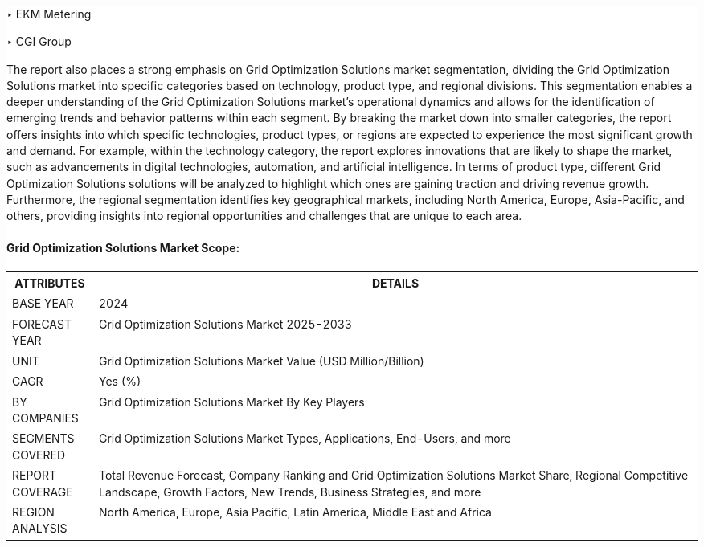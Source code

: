 ‣ EKM Metering

‣ CGI Group

The report also places a strong emphasis on Grid Optimization Solutions market segmentation, dividing the Grid Optimization Solutions market into specific categories based on technology, product type, and regional divisions. This segmentation enables a deeper understanding of the Grid Optimization Solutions market’s operational dynamics and allows for the identification of emerging trends and behavior patterns within each segment. By breaking the market down into smaller categories, the report offers insights into which specific technologies, product types, or regions are expected to experience the most significant growth and demand. For example, within the technology category, the report explores innovations that are likely to shape the market, such as advancements in digital technologies, automation, and artificial intelligence. In terms of product type, different Grid Optimization Solutions solutions will be analyzed to highlight which ones are gaining traction and driving revenue growth. Furthermore, the regional segmentation identifies key geographical markets, including North America, Europe, Asia-Pacific, and others, providing insights into regional opportunities and challenges that are unique to each area.

<h4>Grid Optimization Solutions Market Scope:</h4>
<table>
<tr>
<th>ATTRIBUTES</th>
<th>DETAILS</th>
</tr>
<tr>
<td>BASE YEAR</td>
<td>2024</td>
</tr>
<tr>
<td>FORECAST YEAR</td>
<td>Grid Optimization Solutions Market 2025-2033</td>
</tr>
<tr>
<td>UNIT</td>
<td>Grid Optimization Solutions Market Value (USD Million/Billion)</td>
<tr>
<td>CAGR</td>
<td>Yes (%)</td>
</tr>
</tr>
<tr>
<td>BY COMPANIES</td>
<td>Grid Optimization Solutions Market By Key Players</td>
</tr>
<tr>
<td>SEGMENTS COVERED</td>
<td>Grid Optimization Solutions Market Types, Applications, End-Users, and more</td>
</tr>
<tr>
<td>REPORT COVERAGE</td>
<td>Total Revenue Forecast, Company Ranking and Grid Optimization Solutions Market Share, Regional Competitive Landscape, Growth Factors, New Trends, Business Strategies, and more</td>
</tr>
<tr>
<td>REGION ANALYSIS</td>
<td>North America, Europe, Asia Pacific, Latin America, Middle East and Africa</td>
</tr>
</table>
